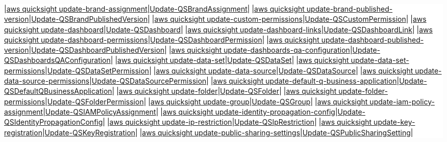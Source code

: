 |[aws quicksight update-brand-assignment](https://awscli.amazonaws.com/v2/documentation/api/latest/reference/quicksight/update-brand-assignment.html)|[Update-QSBrandAssignment](https://docs.aws.amazon.com/powershell/latest/reference/items/Update-QSBrandAssignment.html)|
|[aws quicksight update-brand-published-version](https://awscli.amazonaws.com/v2/documentation/api/latest/reference/quicksight/update-brand-published-version.html)|[Update-QSBrandPublishedVersion](https://docs.aws.amazon.com/powershell/latest/reference/items/Update-QSBrandPublishedVersion.html)|
|[aws quicksight update-custom-permissions](https://awscli.amazonaws.com/v2/documentation/api/latest/reference/quicksight/update-custom-permissions.html)|[Update-QSCustomPermission](https://docs.aws.amazon.com/powershell/latest/reference/items/Update-QSCustomPermission.html)|
|[aws quicksight update-dashboard](https://awscli.amazonaws.com/v2/documentation/api/latest/reference/quicksight/update-dashboard.html)|[Update-QSDashboard](https://docs.aws.amazon.com/powershell/latest/reference/items/Update-QSDashboard.html)|
|[aws quicksight update-dashboard-links](https://awscli.amazonaws.com/v2/documentation/api/latest/reference/quicksight/update-dashboard-links.html)|[Update-QSDashboardLink](https://docs.aws.amazon.com/powershell/latest/reference/items/Update-QSDashboardLink.html)|
|[aws quicksight update-dashboard-permissions](https://awscli.amazonaws.com/v2/documentation/api/latest/reference/quicksight/update-dashboard-permissions.html)|[Update-QSDashboardPermission](https://docs.aws.amazon.com/powershell/latest/reference/items/Update-QSDashboardPermission.html)|
|[aws quicksight update-dashboard-published-version](https://awscli.amazonaws.com/v2/documentation/api/latest/reference/quicksight/update-dashboard-published-version.html)|[Update-QSDashboardPublishedVersion](https://docs.aws.amazon.com/powershell/latest/reference/items/Update-QSDashboardPublishedVersion.html)|
|[aws quicksight update-dashboards-qa-configuration](https://awscli.amazonaws.com/v2/documentation/api/latest/reference/quicksight/update-dashboards-qa-configuration.html)|[Update-QSDashboardsQAConfiguration](https://docs.aws.amazon.com/powershell/latest/reference/items/Update-QSDashboardsQAConfiguration.html)|
|[aws quicksight update-data-set](https://awscli.amazonaws.com/v2/documentation/api/latest/reference/quicksight/update-data-set.html)|[Update-QSDataSet](https://docs.aws.amazon.com/powershell/latest/reference/items/Update-QSDataSet.html)|
|[aws quicksight update-data-set-permissions](https://awscli.amazonaws.com/v2/documentation/api/latest/reference/quicksight/update-data-set-permissions.html)|[Update-QSDataSetPermission](https://docs.aws.amazon.com/powershell/latest/reference/items/Update-QSDataSetPermission.html)|
|[aws quicksight update-data-source](https://awscli.amazonaws.com/v2/documentation/api/latest/reference/quicksight/update-data-source.html)|[Update-QSDataSource](https://docs.aws.amazon.com/powershell/latest/reference/items/Update-QSDataSource.html)|
|[aws quicksight update-data-source-permissions](https://awscli.amazonaws.com/v2/documentation/api/latest/reference/quicksight/update-data-source-permissions.html)|[Update-QSDataSourcePermission](https://docs.aws.amazon.com/powershell/latest/reference/items/Update-QSDataSourcePermission.html)|
|[aws quicksight update-default-q-business-application](https://awscli.amazonaws.com/v2/documentation/api/latest/reference/quicksight/update-default-q-business-application.html)|[Update-QSDefaultQBusinessApplication](https://docs.aws.amazon.com/powershell/latest/reference/items/Update-QSDefaultQBusinessApplication.html)|
|[aws quicksight update-folder](https://awscli.amazonaws.com/v2/documentation/api/latest/reference/quicksight/update-folder.html)|[Update-QSFolder](https://docs.aws.amazon.com/powershell/latest/reference/items/Update-QSFolder.html)|
|[aws quicksight update-folder-permissions](https://awscli.amazonaws.com/v2/documentation/api/latest/reference/quicksight/update-folder-permissions.html)|[Update-QSFolderPermission](https://docs.aws.amazon.com/powershell/latest/reference/items/Update-QSFolderPermission.html)|
|[aws quicksight update-group](https://awscli.amazonaws.com/v2/documentation/api/latest/reference/quicksight/update-group.html)|[Update-QSGroup](https://docs.aws.amazon.com/powershell/latest/reference/items/Update-QSGroup.html)|
|[aws quicksight update-iam-policy-assignment](https://awscli.amazonaws.com/v2/documentation/api/latest/reference/quicksight/update-iam-policy-assignment.html)|[Update-QSIAMPolicyAssignment](https://docs.aws.amazon.com/powershell/latest/reference/items/Update-QSIAMPolicyAssignment.html)|
|[aws quicksight update-identity-propagation-config](https://awscli.amazonaws.com/v2/documentation/api/latest/reference/quicksight/update-identity-propagation-config.html)|[Update-QSIdentityPropagationConfig](https://docs.aws.amazon.com/powershell/latest/reference/items/Update-QSIdentityPropagationConfig.html)|
|[aws quicksight update-ip-restriction](https://awscli.amazonaws.com/v2/documentation/api/latest/reference/quicksight/update-ip-restriction.html)|[Update-QSIpRestriction](https://docs.aws.amazon.com/powershell/latest/reference/items/Update-QSIpRestriction.html)|
|[aws quicksight update-key-registration](https://awscli.amazonaws.com/v2/documentation/api/latest/reference/quicksight/update-key-registration.html)|[Update-QSKeyRegistration](https://docs.aws.amazon.com/powershell/latest/reference/items/Update-QSKeyRegistration.html)|
|[aws quicksight update-public-sharing-settings](https://awscli.amazonaws.com/v2/documentation/api/latest/reference/quicksight/update-public-sharing-settings.html)|[Update-QSPublicSharingSetting](https://docs.aws.amazon.com/powershell/latest/reference/items/Update-QSPublicSharingSetting.html)|